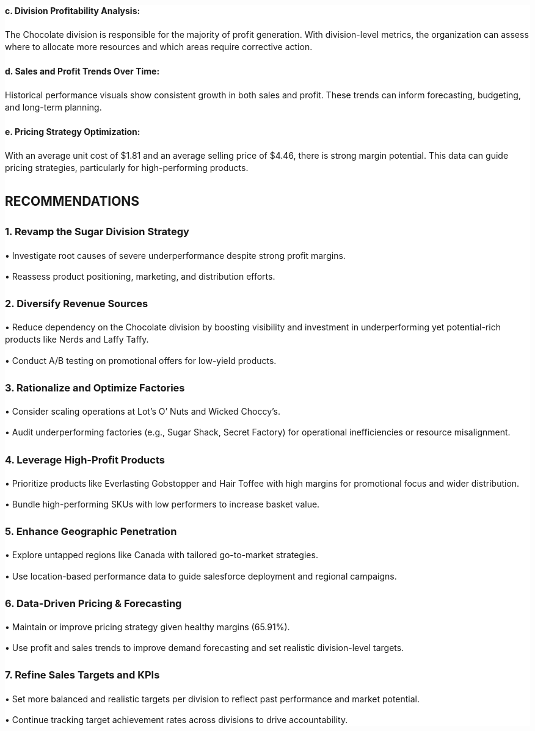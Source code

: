 #### c.	Division Profitability Analysis:

The Chocolate division is responsible for the majority of profit generation. With division-level metrics, the organization can assess where to allocate more resources and which areas require corrective action.

#### d.	Sales and Profit Trends Over Time:

Historical performance visuals show consistent growth in both sales and profit. These trends can inform forecasting, budgeting, and long-term planning.

#### e.	Pricing Strategy Optimization:
With an average unit cost of $1.81 and an average selling price of $4.46, there is strong margin potential. This data can guide pricing strategies, particularly for high-performing products.

## RECOMMENDATIONS
### 1.	Revamp the Sugar Division Strategy

•	Investigate root causes of severe underperformance despite strong profit margins.

•	Reassess product positioning, marketing, and distribution efforts.

### 2.	Diversify Revenue Sources

•	Reduce dependency on the Chocolate division by boosting visibility and investment in underperforming yet potential-rich products like Nerds and Laffy Taffy.

•	Conduct A/B testing on promotional offers for low-yield products.

### 3.	Rationalize and Optimize Factories

•	Consider scaling operations at Lot’s O’ Nuts and Wicked Choccy’s.

•	Audit underperforming factories (e.g., Sugar Shack, Secret Factory) for operational inefficiencies or resource misalignment.

### 4.	Leverage High-Profit Products

•	Prioritize products like Everlasting Gobstopper and Hair Toffee with high margins for promotional focus and wider distribution.

•	Bundle high-performing SKUs with low performers to increase basket value.

### 5.	Enhance Geographic Penetration

•	Explore untapped regions like Canada with tailored go-to-market strategies.

•	Use location-based performance data to guide salesforce deployment and regional campaigns.

### 6.	Data-Driven Pricing & Forecasting

•	Maintain or improve pricing strategy given healthy margins (65.91%).

•	Use profit and sales trends to improve demand forecasting and set realistic division-level targets.

### 7.	Refine Sales Targets and KPIs

•	Set more balanced and realistic targets per division to reflect past performance and market potential.

•	Continue tracking target achievement rates across divisions to drive accountability.
